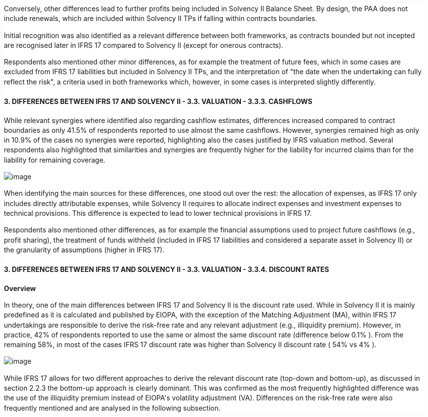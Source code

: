 Conversely, other differences lead to further profits being included in Solvency II Balance Sheet. By design, the PAA does not include renewals, which are included within Solvency II TPs if falling within contracts boundaries.

Initial recognition was also identified as a relevant difference between both frameworks, as contracts bounded but not incepted are recognised later in IFRS 17 compared to Solvency II (except for onerous contracts).

Respondents also mentioned other minor differences, as for example the treatment of future fees, which in some cases are excluded from IFRS 17 liabilities but included in Solvency II TPs, and the interpretation of "the date when the undertaking can fully reflect the risk", a criteria used in both frameworks which, however, in some cases is interpreted slightly differently.

#### 3. DIFFERENCES BETWEEN IFRS 17 AND SOLVENCY II - 3.3. VALUATION - 3.3.3. CASHFLOWS

While relevant synergies where identified also regarding cashflow estimates, differences increased compared to contract boundaries as only $41.5 \%$ of respondents reported to use almost the same cashflows. However, synergies remained high as only in $10.9 \%$ of the cases no synergies were reported, highlighting also the cases justified by IFRS valuation method. Several respondents also highlighted that similarities and synergies are frequently higher for the liability for incurred claims than for the liability for remaining coverage.

<img src="https://cdn.mathpix.com/cropped/2024_04_26_ec0bbfdc0d7b50b6127ag-26.jpg?height=754&width=1217&top_left_y=1348&top_left_x=448" alt="image" style="width:100%;height:auto;">

When identifying the main sources for these differences, one stood out over the rest: the allocation of expenses, as IFRS 17 only includes directly attributable expenses, while Solvency II requires to allocate indirect expenses and investment expenses to technical provisions. This difference is expected to lead to lower technical provisions in IFRS 17.

Respondents also mentioned other differences, as for example the financial assumptions used to project future cashflows (e.g., profit sharing), the treatment of funds withheld (included in IFRS 17 liabilities and considered a separate asset in Solvency II) or the granularity of assumptions (higher in IFRS 17).

#### 3. DIFFERENCES BETWEEN IFRS 17 AND SOLVENCY II - 3.3. VALUATION - 3.3.4. DISCOUNT RATES

**Overview**

In theory, one of the main differences between IFRS 17 and Solvency II is the discount rate used. While in Solvency II it is mainly predefined as it is calculated and published by EIOPA, with the exception of the Matching Adjustment (MA), within IFRS 17 undertakings are responsible to derive the risk-free rate and any relevant adjustment (e.g., illiquidity premium). However, in practice, $42 \%$ of respondents reported to use the same or almost the same discount rate (difference below $0.1 \%$ ). From the remaining 58\%, in most of the cases IFRS 17 discount rate was higher than Solvency II discount rate ( $54 \%$ vs $4 \%$ ).

<img src="https://cdn.mathpix.com/cropped/2024_04_26_ec0bbfdc0d7b50b6127ag-27.jpg?height=548&width=951&top_left_y=1031&top_left_x=581" alt="image" style="width:100%;height:auto;">

While IFRS 17 allows for two different approaches to derive the relevant discount rate (top-down and bottom-up), as discussed in section 2.2.3 the bottom-up approach is clearly dominant. This was confirmed as the most frequently highlighted difference was the use of the illiquidity premium instead of EIOPA's volatility adjustment (VA). Differences on the risk-free rate were also frequently mentioned and are analysed in the following subsection.
